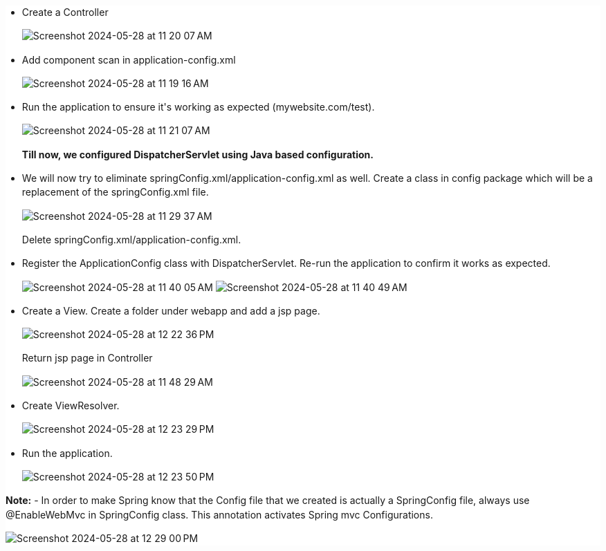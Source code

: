 - Create a Controller
  
  <img width="1006" alt="Screenshot 2024-05-28 at 11 20 07 AM" src="https://github.com/Malobika8/GitDemo/assets/111234135/6c070ffb-bb5d-417f-b933-37d74042bc6a">

- Add component scan in application-config.xml

  <img width="1025" alt="Screenshot 2024-05-28 at 11 19 16 AM" src="https://github.com/Malobika8/GitDemo/assets/111234135/6317f22d-f064-495a-82a2-545a5669714a">

- Run the application to ensure it's working as expected (mywebsite.com/test).

  <img width="1225" alt="Screenshot 2024-05-28 at 11 21 07 AM" src="https://github.com/Malobika8/GitDemo/assets/111234135/8543f6c5-0d11-4766-bd6e-8de4f70d556f">

  **Till now, we configured DispatcherServlet using Java based configuration.**

- We will now try to eliminate springConfig.xml/application-config.xml as well. Create a class in config package which will be a replacement of the springConfig.xml file.

  <img width="1024" alt="Screenshot 2024-05-28 at 11 29 37 AM" src="https://github.com/Malobika8/GitDemo/assets/111234135/962034e0-98e8-495c-9206-d808d072c4c1">

  Delete springConfig.xml/application-config.xml.

- Register the ApplicationConfig class with DispatcherServlet. Re-run the application to confirm it works as expected.

  <img width="969" alt="Screenshot 2024-05-28 at 11 40 05 AM" src="https://github.com/Malobika8/GitDemo/assets/111234135/6b804c47-96e2-4dca-9a63-093a7dc3f7a0">
  <img width="1249" alt="Screenshot 2024-05-28 at 11 40 49 AM" src="https://github.com/Malobika8/GitDemo/assets/111234135/bf3562b5-f17b-445b-aca1-14f56819e749">

- Create a View. Create a folder under webapp and add a jsp page.

  <img width="1312" alt="Screenshot 2024-05-28 at 12 22 36 PM" src="https://github.com/Malobika8/GitDemo/assets/111234135/c241193a-effa-47db-9d80-883b44a37a46">

  Return jsp page in Controller

  <img width="1007" alt="Screenshot 2024-05-28 at 11 48 29 AM" src="https://github.com/Malobika8/GitDemo/assets/111234135/d0d09a83-98f2-4b0c-96c6-32ed06f4edd9">

- Create ViewResolver.

  <img width="1011" alt="Screenshot 2024-05-28 at 12 23 29 PM" src="https://github.com/Malobika8/GitDemo/assets/111234135/389ccba8-6a5f-4212-b367-fddcb393c198">

- Run the application.

  <img width="1228" alt="Screenshot 2024-05-28 at 12 23 50 PM" src="https://github.com/Malobika8/GitDemo/assets/111234135/5fb19708-f8d9-4da7-8089-42bf245ec0b4">

**Note:** - In order to make Spring know that the Config file that we created is actually a SpringConfig file, always use @EnableWebMvc in SpringConfig class.
This annotation activates Spring mvc Configurations.

<img width="1003" alt="Screenshot 2024-05-28 at 12 29 00 PM" src="https://github.com/Malobika8/GitDemo/assets/111234135/47f6bcad-36f0-4894-83d5-10af4ac6cdd0">



  





  


